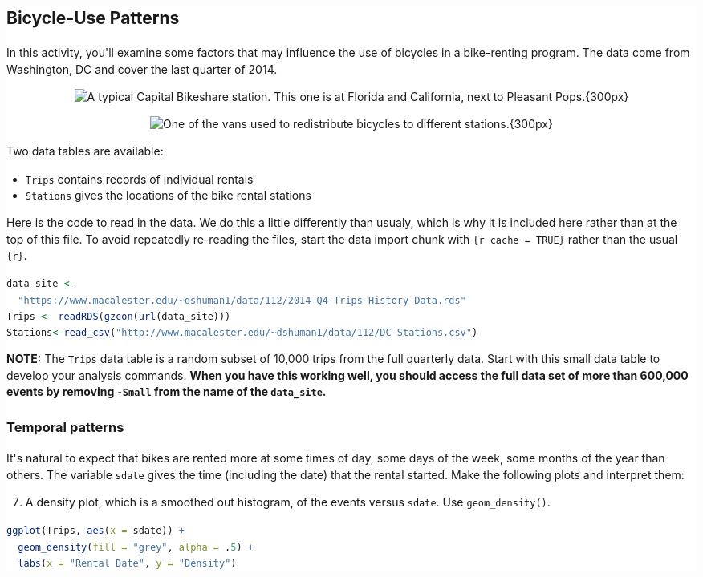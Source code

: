
## Bicycle-Use Patterns

In this activity, you'll examine some factors that may influence the use of bicycles in a bike-renting program.  The data come from Washington, DC and cover the last quarter of 2014.

<center>

![A typical Capital Bikeshare station. This one is at Florida and California, next to Pleasant Pops.](https://www.macalester.edu/~dshuman1/data/112/bike_station.jpg){300px}


![One of the vans used to redistribute bicycles to different stations.](https://www.macalester.edu/~dshuman1/data/112/bike_van.jpg){300px}

</center>

Two data tables are available:

- `Trips` contains records of individual rentals
- `Stations` gives the locations of the bike rental stations

Here is the code to read in the data. We do this a little differently than usualy, which is why it is included here rather than at the top of this file. To avoid repeatedly re-reading the files, start the data import chunk with `{r cache = TRUE}` rather than the usual `{r}`.


```r
data_site <- 
  "https://www.macalester.edu/~dshuman1/data/112/2014-Q4-Trips-History-Data.rds" 
Trips <- readRDS(gzcon(url(data_site)))
Stations<-read_csv("http://www.macalester.edu/~dshuman1/data/112/DC-Stations.csv")
```

**NOTE:** The `Trips` data table is a random subset of 10,000 trips from the full quarterly data. Start with this small data table to develop your analysis commands. **When you have this working well, you should access the full data set of more than 600,000 events by removing `-Small` from the name of the `data_site`.**

### Temporal patterns

It's natural to expect that bikes are rented more at some times of day, some days of the week, some months of the year than others. The variable `sdate` gives the time (including the date) that the rental started. Make the following plots and interpret them:

  7. A density plot, which is a smoothed out histogram, of the events versus `sdate`. Use `geom_density()`.
  

```r
ggplot(Trips, aes(x = sdate)) + 
  geom_density(fill = "grey", alpha = .5) +
  labs(x = "Rental Date", y = "Density")
```
